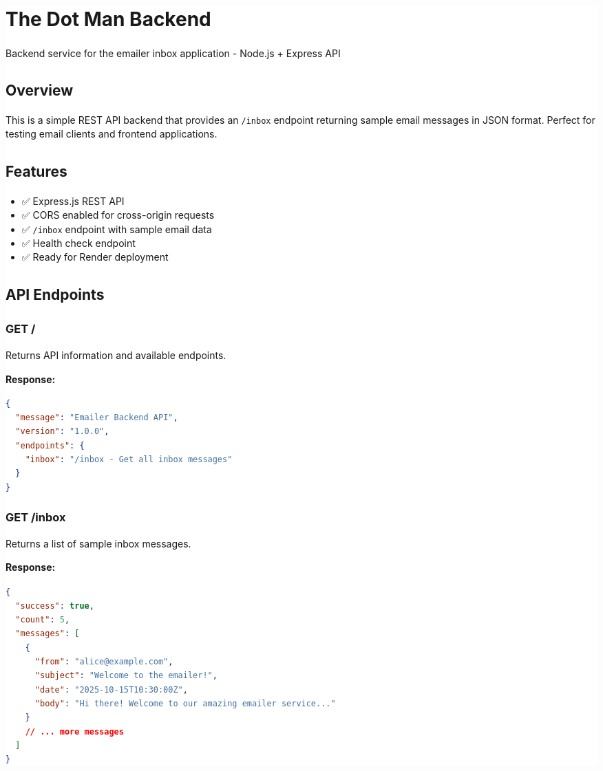 # The Dot Man Backend

Backend service for the emailer inbox application - Node.js + Express API

## Overview

This is a simple REST API backend that provides an `/inbox` endpoint returning sample email messages in JSON format. Perfect for testing email clients and frontend applications.

## Features

- ✅ Express.js REST API
- ✅ CORS enabled for cross-origin requests
- ✅ `/inbox` endpoint with sample email data
- ✅ Health check endpoint
- ✅ Ready for Render deployment

## API Endpoints

### GET /
Returns API information and available endpoints.

**Response:**
```json
{
  "message": "Emailer Backend API",
  "version": "1.0.0",
  "endpoints": {
    "inbox": "/inbox - Get all inbox messages"
  }
}
```

### GET /inbox
Returns a list of sample inbox messages.

**Response:**
```json
{
  "success": true,
  "count": 5,
  "messages": [
    {
      "from": "alice@example.com",
      "subject": "Welcome to the emailer!",
      "date": "2025-10-15T10:30:00Z",
      "body": "Hi there! Welcome to our amazing emailer service..."
    }
    // ... more messages
  ]
}
```
